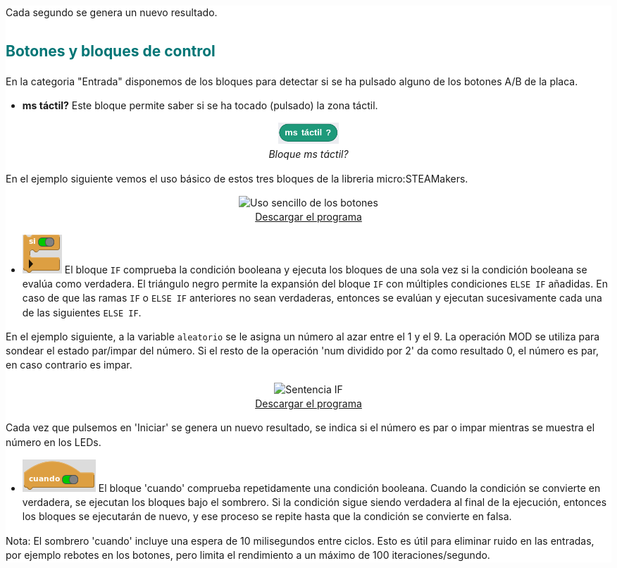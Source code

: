 </center>

Cada segundo se genera un nuevo resultado.

## <FONT COLOR=#007575>**Botones y bloques de control**</font>
En la categoria "Entrada" disponemos de los bloques para detectar si se ha pulsado alguno de los botones A/B de la placa.

* **ms táctil?** Este bloque permite saber si se ha tocado (pulsado) la zona táctil.

<center>

![Bloque ms táctil?](../img/microSM/botyC/c2.png)  
*Bloque ms táctil?*

</center>

En el ejemplo siguiente vemos el uso básico de estos tres bloques de la libreria micro:STEAMakers.

<center>

![Uso sencillo de los botones](../img/microSM/oper/uso_botones.gif)  
[Descargar el programa](../microSTEAMakers/programas/uso_botones.ubp)

</center>

* ![](../img/microSM/botyC/c3.png)  El bloque ```IF``` comprueba la condición booleana y ejecuta los bloques de una sola vez si la condición booleana se evalúa como verdadera. El triángulo negro permite la expansión del bloque ```IF``` con múltiples condiciones ```ELSE IF``` añadidas. En caso de que las ramas ```IF``` o ```ELSE IF``` anteriores no sean verdaderas, entonces se evalúan y ejecutan sucesivamente cada una de las siguientes ```ELSE IF```.

En el ejemplo siguiente, a la variable ```aleatorio``` se le asigna un número al azar entre el 1 y el 9. La operación MOD se utiliza para sondear el estado par/impar del número. Si el resto de la operación 'num dividido por 2' da como resultado 0, el número es par, en caso contrario es impar.

<center>

![Sentencia ```IF```](../img/microSM/oper/if.gif)  
[Descargar el programa](../microSTEAMakers/programas/if_else.ubp)

</center>

Cada vez que pulsemos en 'Iniciar' se genera un nuevo resultado, se indica si el número es par o impar mientras se muestra el número en los LEDs.

* ![](../img/microSM/botyC/c4.png)  El bloque 'cuando' comprueba repetidamente una condición booleana. Cuando la condición se convierte en verdadera, se ejecutan los bloques bajo el sombrero. Si la condición sigue siendo verdadera al final de la ejecución, entonces los bloques se ejecutarán de nuevo, y ese proceso se repite hasta que la condición se convierte en falsa.

Nota: El sombrero 'cuando' incluye una espera de 10 milisegundos entre ciclos. Esto es útil para eliminar ruido en las entradas, por ejemplo rebotes en los botones, pero limita el rendimiento a un máximo de 100 iteraciones/segundo.
